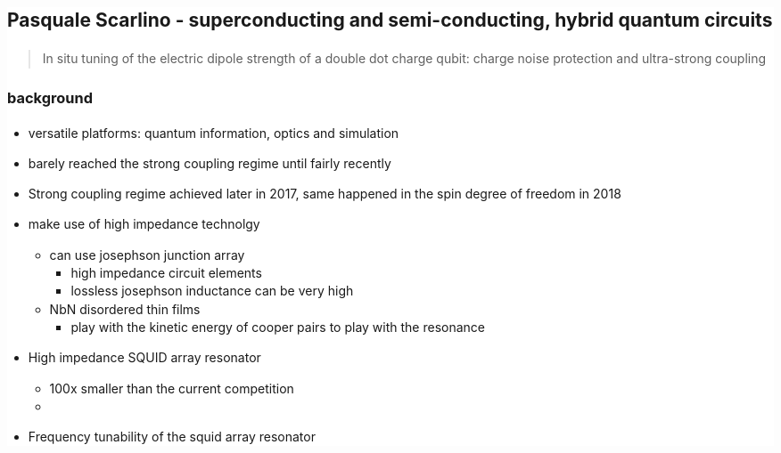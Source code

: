 ## Pasquale Scarlino - superconducting and semi-conducting, hybrid quantum circuits
> In situ tuning of the electric dipole strength of a double dot  charge qubit: charge noise protection and ultra-strong coupling 

### background
- versatile platforms: quantum information, optics and simulation
- barely reached the strong coupling regime until fairly recently
- Strong coupling regime achieved later in 2017, same happened in the spin degree of freedom in 2018

- make use of high impedance technolgy
    - can use josephson junction array
        - high impedance circuit elements
        - lossless josephson inductance can be very high
    - NbN disordered thin films
        - play with the kinetic energy of cooper pairs to play with the resonance
- High impedance SQUID array resonator
    - 100x smaller than the current competition
    - 

- Frequency tunability of the squid array resonator


